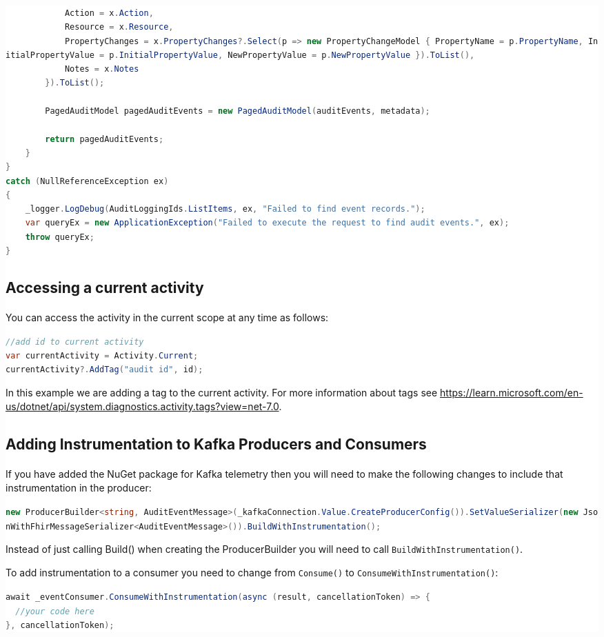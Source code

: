 ```csharp
            Action = x.Action,
            Resource = x.Resource,
            PropertyChanges = x.PropertyChanges?.Select(p => new PropertyChangeModel { PropertyName = p.PropertyName, InitialPropertyValue = p.InitialPropertyValue, NewPropertyValue = p.NewPropertyValue }).ToList(),
            Notes = x.Notes
        }).ToList();

        PagedAuditModel pagedAuditEvents = new PagedAuditModel(auditEvents, metadata);

        return pagedAuditEvents;
    }
}
catch (NullReferenceException ex)
{
    _logger.LogDebug(AuditLoggingIds.ListItems, ex, "Failed to find event records.");
    var queryEx = new ApplicationException("Failed to execute the request to find audit events.", ex);
    throw queryEx;
}
```

## Accessing a current activity

You can access the activity in the current scope at any time as follows:

```csharp
//add id to current activity
var currentActivity = Activity.Current;
currentActivity?.AddTag("audit id", id);
```

In this example we are adding a tag to the current activity. For more information about tags see <https://learn.microsoft.com/en-us/dotnet/api/system.diagnostics.activity.tags?view=net-7.0>.

## Adding Instrumentation to Kafka Producers and Consumers

If you have added the NuGet package for Kafka telemetry then you will need to make the following changes to include that instrumentation in the producer:

```csharp
new ProducerBuilder<string, AuditEventMessage>(_kafkaConnection.Value.CreateProducerConfig()).SetValueSerializer(new JsonWithFhirMessageSerializer<AuditEventMessage>()).BuildWithInstrumentation();
```

Instead of just calling Build() when creating the ProducerBuilder you will need to call `BuildWithInstrumentation()`.

To add instrumentation to a consumer you need to change from `Consume()` to `ConsumeWithInstrumentation()`:

```csharp
await _eventConsumer.ConsumeWithInstrumentation(async (result, cancellationToken) => {
  //your code here                               
}, cancellationToken); 
```
